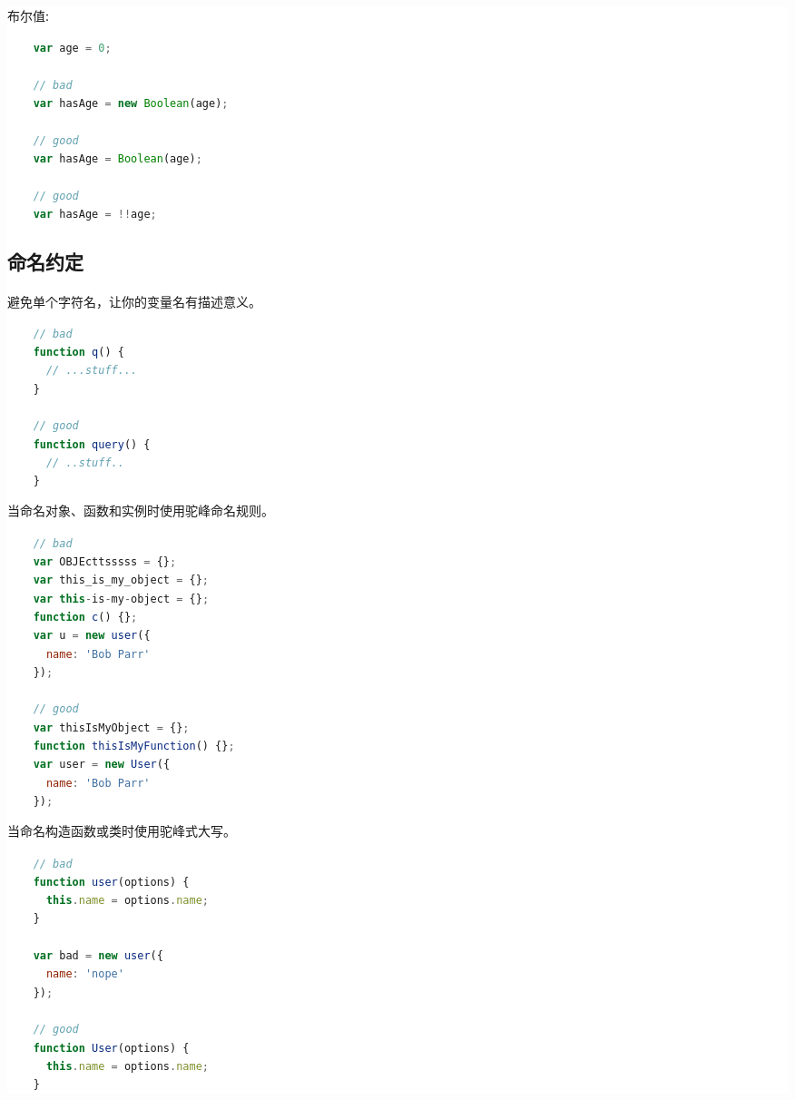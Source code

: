 布尔值:

```js
    var age = 0;

    // bad
    var hasAge = new Boolean(age);

    // good
    var hasAge = Boolean(age);

    // good
    var hasAge = !!age;
```

## 命名约定

避免单个字符名，让你的变量名有描述意义。

```js
    // bad
    function q() {
      // ...stuff...
    }

    // good
    function query() {
      // ..stuff..
    }
```

当命名对象、函数和实例时使用驼峰命名规则。

```js
    // bad
    var OBJEcttsssss = {};
    var this_is_my_object = {};
    var this-is-my-object = {};
    function c() {};
    var u = new user({
      name: 'Bob Parr'
    });

    // good
    var thisIsMyObject = {};
    function thisIsMyFunction() {};
    var user = new User({
      name: 'Bob Parr'
    });
```

当命名构造函数或类时使用驼峰式大写。

```js
    // bad
    function user(options) {
      this.name = options.name;
    }

    var bad = new user({
      name: 'nope'
    });

    // good
    function User(options) {
      this.name = options.name;
    }
```